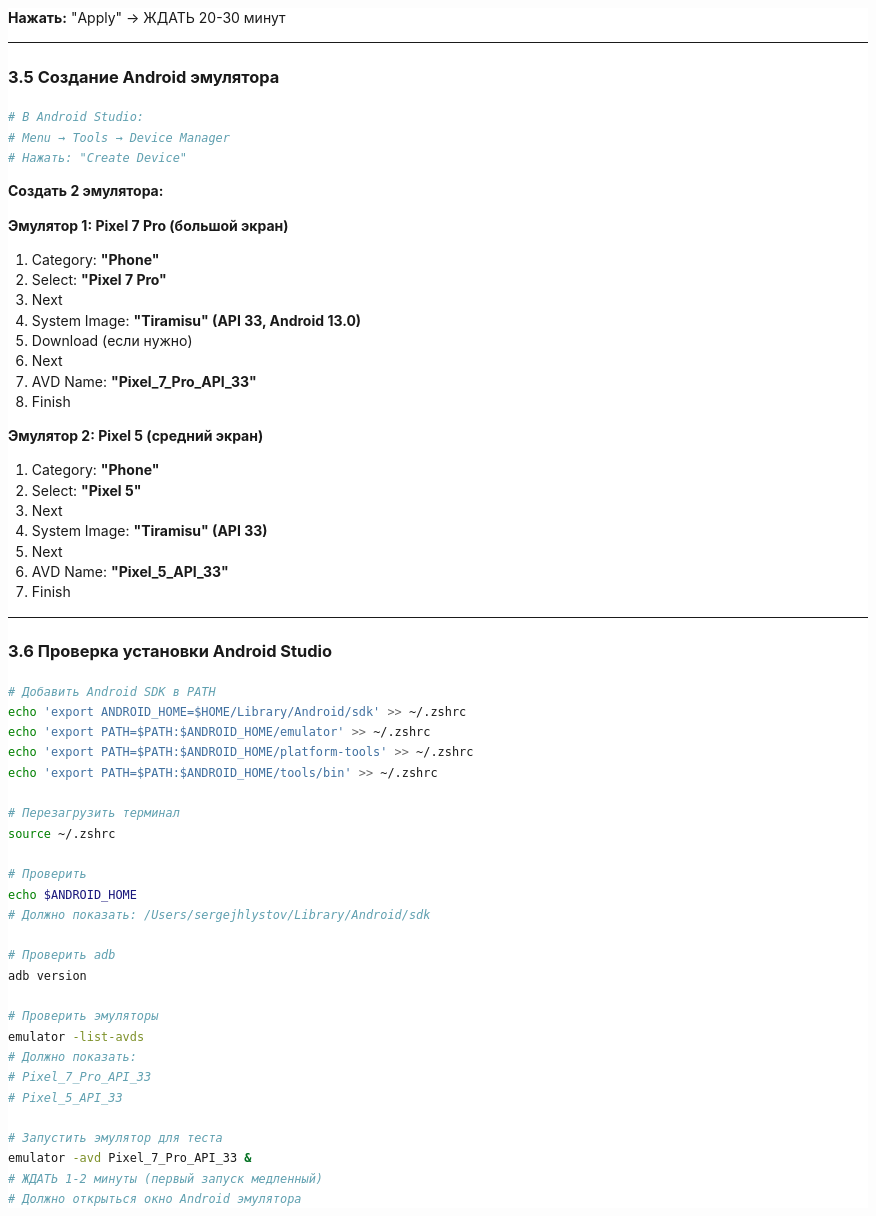 **Нажать:** "Apply" → ЖДАТЬ 20-30 минут

---

### 3.5 Создание Android эмулятора

```bash
# В Android Studio:
# Menu → Tools → Device Manager
# Нажать: "Create Device"
```

**Создать 2 эмулятора:**

**Эмулятор 1: Pixel 7 Pro (большой экран)**
1. Category: **"Phone"**
2. Select: **"Pixel 7 Pro"**
3. Next
4. System Image: **"Tiramisu" (API 33, Android 13.0)**
5. Download (если нужно)
6. Next
7. AVD Name: **"Pixel_7_Pro_API_33"**
8. Finish

**Эмулятор 2: Pixel 5 (средний экран)**
1. Category: **"Phone"**
2. Select: **"Pixel 5"**
3. Next
4. System Image: **"Tiramisu" (API 33)**
5. Next
6. AVD Name: **"Pixel_5_API_33"**
7. Finish

---

### 3.6 Проверка установки Android Studio

```bash
# Добавить Android SDK в PATH
echo 'export ANDROID_HOME=$HOME/Library/Android/sdk' >> ~/.zshrc
echo 'export PATH=$PATH:$ANDROID_HOME/emulator' >> ~/.zshrc
echo 'export PATH=$PATH:$ANDROID_HOME/platform-tools' >> ~/.zshrc
echo 'export PATH=$PATH:$ANDROID_HOME/tools/bin' >> ~/.zshrc

# Перезагрузить терминал
source ~/.zshrc

# Проверить
echo $ANDROID_HOME
# Должно показать: /Users/sergejhlystov/Library/Android/sdk

# Проверить adb
adb version

# Проверить эмуляторы
emulator -list-avds
# Должно показать:
# Pixel_7_Pro_API_33
# Pixel_5_API_33

# Запустить эмулятор для теста
emulator -avd Pixel_7_Pro_API_33 &
# ЖДАТЬ 1-2 минуты (первый запуск медленный)
# Должно открыться окно Android эмулятора
```
